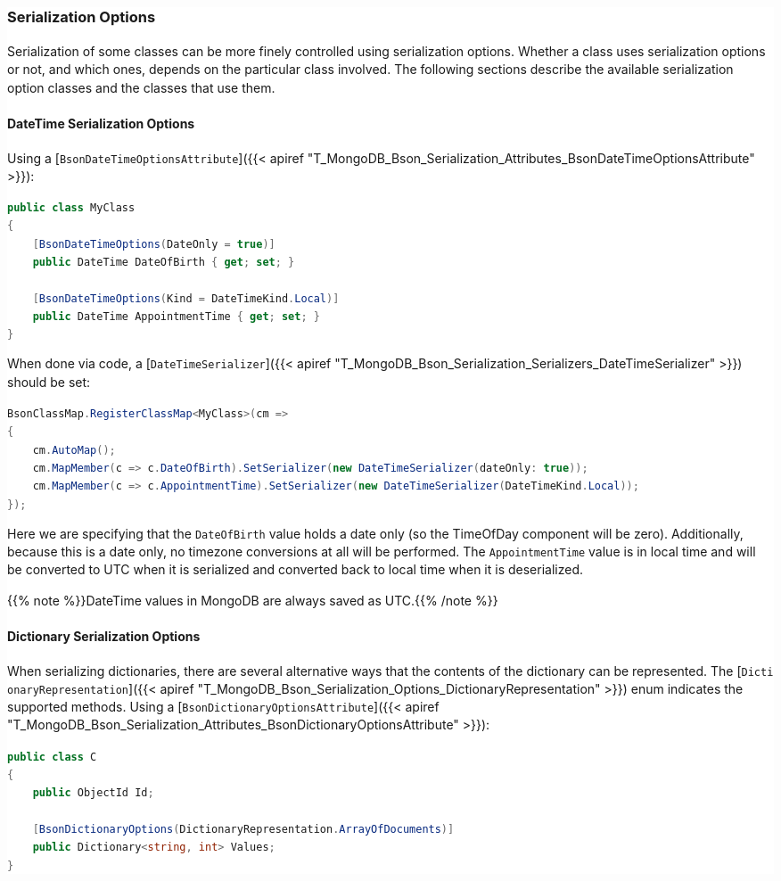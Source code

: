 ### Serialization Options

Serialization of some classes can be more finely controlled using serialization options. Whether a class uses serialization options or not, and which ones, depends on the particular class involved. The following sections describe the available serialization option classes and the classes that use them.


#### DateTime Serialization Options

Using a [`BsonDateTimeOptionsAttribute`]({{< apiref "T_MongoDB_Bson_Serialization_Attributes_BsonDateTimeOptionsAttribute" >}}):

```csharp
public class MyClass 
{
    [BsonDateTimeOptions(DateOnly = true)]
    public DateTime DateOfBirth { get; set; }

    [BsonDateTimeOptions(Kind = DateTimeKind.Local)]
    public DateTime AppointmentTime { get; set; }
}
```

When done via code, a [`DateTimeSerializer`]({{< apiref "T_MongoDB_Bson_Serialization_Serializers_DateTimeSerializer" >}}) should be set:

```csharp
BsonClassMap.RegisterClassMap<MyClass>(cm => 
{
    cm.AutoMap();
    cm.MapMember(c => c.DateOfBirth).SetSerializer(new DateTimeSerializer(dateOnly: true));
    cm.MapMember(c => c.AppointmentTime).SetSerializer(new DateTimeSerializer(DateTimeKind.Local));
});
```

Here we are specifying that the `DateOfBirth` value holds a date only (so the TimeOfDay component will be zero). Additionally, because this is a date only, no timezone conversions at all will be performed. The `AppointmentTime` value is in local time and will be converted to UTC when it is serialized and converted back to local time when it is deserialized.

{{% note %}}DateTime values in MongoDB are always saved as UTC.{{% /note %}}


#### Dictionary Serialization Options

When serializing dictionaries, there are several alternative ways that the contents of the dictionary can be represented. The [`DictionaryRepresentation`]({{< apiref "T_MongoDB_Bson_Serialization_Options_DictionaryRepresentation" >}}) enum indicates the supported methods. Using a [`BsonDictionaryOptionsAttribute`]({{< apiref "T_MongoDB_Bson_Serialization_Attributes_BsonDictionaryOptionsAttribute" >}}):

```csharp
public class C 
{
    public ObjectId Id;
   
    [BsonDictionaryOptions(DictionaryRepresentation.ArrayOfDocuments)]
    public Dictionary<string, int> Values;
}
```
